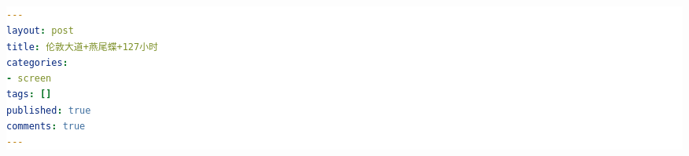 ```yaml
---
layout: post
title: 伦敦大道+燕尾蝶+127小时
categories:
- screen
tags: []
published: true
comments: true
---
```
